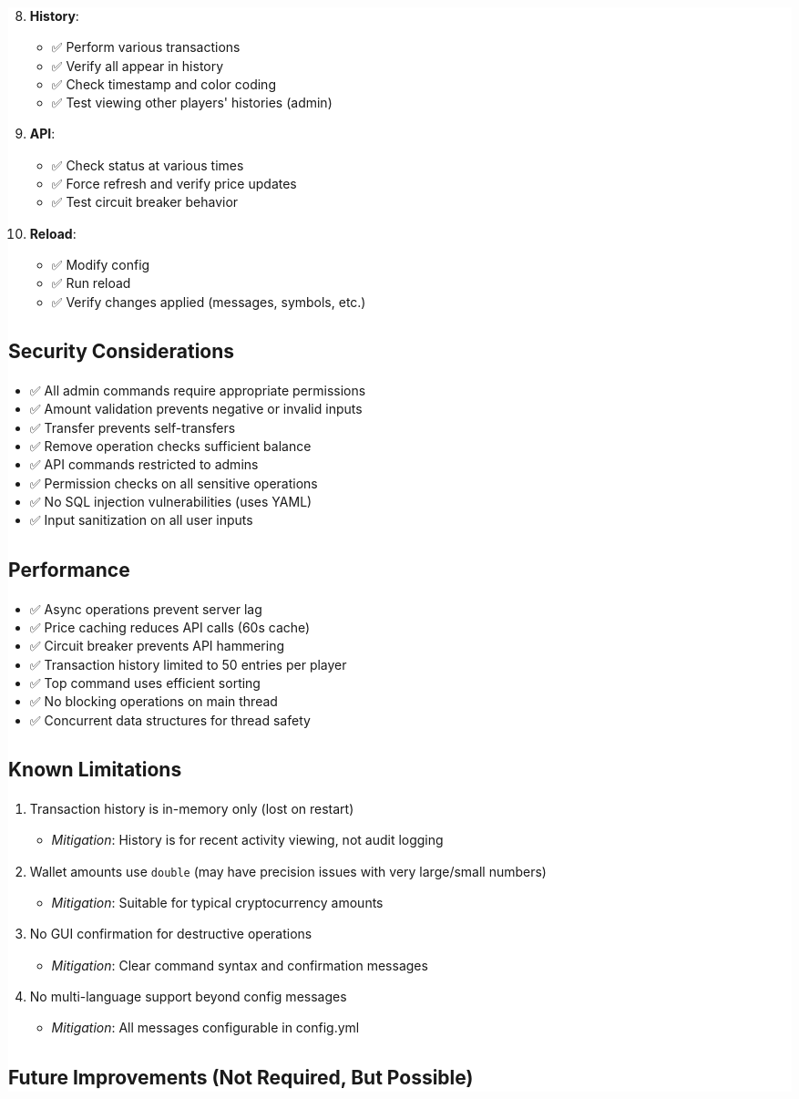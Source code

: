8. **History**:
   - ✅ Perform various transactions
   - ✅ Verify all appear in history
   - ✅ Check timestamp and color coding
   - ✅ Test viewing other players' histories (admin)

9. **API**:
   - ✅ Check status at various times
   - ✅ Force refresh and verify price updates
   - ✅ Test circuit breaker behavior

10. **Reload**:
    - ✅ Modify config
    - ✅ Run reload
    - ✅ Verify changes applied (messages, symbols, etc.)

## Security Considerations

- ✅ All admin commands require appropriate permissions
- ✅ Amount validation prevents negative or invalid inputs
- ✅ Transfer prevents self-transfers
- ✅ Remove operation checks sufficient balance
- ✅ API commands restricted to admins
- ✅ Permission checks on all sensitive operations
- ✅ No SQL injection vulnerabilities (uses YAML)
- ✅ Input sanitization on all user inputs

## Performance

- ✅ Async operations prevent server lag
- ✅ Price caching reduces API calls (60s cache)
- ✅ Circuit breaker prevents API hammering
- ✅ Transaction history limited to 50 entries per player
- ✅ Top command uses efficient sorting
- ✅ No blocking operations on main thread
- ✅ Concurrent data structures for thread safety

## Known Limitations

1. Transaction history is in-memory only (lost on restart)
   - *Mitigation*: History is for recent activity viewing, not audit logging
   
2. Wallet amounts use `double` (may have precision issues with very large/small numbers)
   - *Mitigation*: Suitable for typical cryptocurrency amounts
   
3. No GUI confirmation for destructive operations
   - *Mitigation*: Clear command syntax and confirmation messages
   
4. No multi-language support beyond config messages
   - *Mitigation*: All messages configurable in config.yml

## Future Improvements (Not Required, But Possible)
